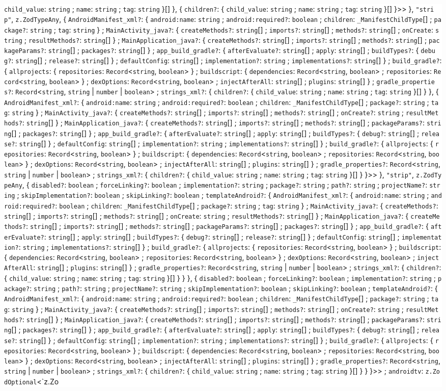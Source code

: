 `child_value`: `string` ; `name`: `string` ; `tag`: `string` }[] }, \{ `children?`: \{ `child_value`: `string` ; `name`: `string` ; `tag`: `string` }[] }\>\> }, `"strip"`, `z.ZodTypeAny`, \{ `AndroidManifest_xml?`: \{ `android:name`: `string` ; `android:required?`: `boolean` ; `children`: `_ManifestChildType`[] ; `package?`: `string` ; `tag`: `string` } ; `MainActivity_java?`: \{ `createMethods?`: `string`[] ; `imports?`: `string`[] ; `methods?`: `string`[] ; `onCreate`: `string` ; `resultMethods?`: `string`[] } ; `MainApplication_java?`: \{ `createMethods?`: `string`[] ; `imports?`: `string`[] ; `methods?`: `string`[] ; `packageParams?`: `string`[] ; `packages?`: `string`[] } ; `app_build_gradle?`: \{ `afterEvaluate?`: `string`[] ; `apply`: `string`[] ; `buildTypes?`: \{ `debug?`: `string`[] ; `release?`: `string`[] } ; `defaultConfig`: `string`[] ; `implementation?`: `string` ; `implementations?`: `string`[] } ; `build_gradle?`: \{ `allprojects`: \{ `repositories`: `Record`\<`string`, `boolean`\> } ; `buildscript`: \{ `dependencies`: `Record`\<`string`, `boolean`\> ; `repositories`: `Record`\<`string`, `boolean`\> } ; `dexOptions`: `Record`\<`string`, `boolean`\> ; `injectAfterAll`: `string`[] ; `plugins`: `string`[] } ; `gradle_properties?`: `Record`\<`string`, `string` \| `number` \| `boolean`\> ; `strings_xml?`: \{ `children?`: \{ `child_value`: `string` ; `name`: `string` ; `tag`: `string` }[] } }, \{ `AndroidManifest_xml?`: \{ `android:name`: `string` ; `android:required?`: `boolean` ; `children`: `_ManifestChildType`[] ; `package?`: `string` ; `tag`: `string` } ; `MainActivity_java?`: \{ `createMethods?`: `string`[] ; `imports?`: `string`[] ; `methods?`: `string`[] ; `onCreate?`: `string` ; `resultMethods?`: `string`[] } ; `MainApplication_java?`: \{ `createMethods?`: `string`[] ; `imports?`: `string`[] ; `methods?`: `string`[] ; `packageParams?`: `string`[] ; `packages?`: `string`[] } ; `app_build_gradle?`: \{ `afterEvaluate?`: `string`[] ; `apply`: `string`[] ; `buildTypes?`: \{ `debug?`: `string`[] ; `release?`: `string`[] } ; `defaultConfig`: `string`[] ; `implementation?`: `string` ; `implementations?`: `string`[] } ; `build_gradle?`: \{ `allprojects`: \{ `repositories`: `Record`\<`string`, `boolean`\> } ; `buildscript`: \{ `dependencies`: `Record`\<`string`, `boolean`\> ; `repositories`: `Record`\<`string`, `boolean`\> } ; `dexOptions`: `Record`\<`string`, `boolean`\> ; `injectAfterAll`: `string`[] ; `plugins`: `string`[] } ; `gradle_properties?`: `Record`\<`string`, `string` \| `number` \| `boolean`\> ; `strings_xml?`: \{ `children?`: \{ `child_value`: `string` ; `name`: `string` ; `tag`: `string` }[] } }\>\> }, `"strip"`, `z.ZodTypeAny`, \{ `disabled?`: `boolean` ; `forceLinking?`: `boolean` ; `implementation?`: `string` ; `package?`: `string` ; `path?`: `string` ; `projectName?`: `string` ; `skipImplementation?`: `boolean` ; `skipLinking?`: `boolean` ; `templateAndroid?`: \{ `AndroidManifest_xml?`: \{ `android:name`: `string` ; `android:required?`: `boolean` ; `children`: `_ManifestChildType`[] ; `package?`: `string` ; `tag`: `string` } ; `MainActivity_java?`: \{ `createMethods?`: `string`[] ; `imports?`: `string`[] ; `methods?`: `string`[] ; `onCreate`: `string` ; `resultMethods?`: `string`[] } ; `MainApplication_java?`: \{ `createMethods?`: `string`[] ; `imports?`: `string`[] ; `methods?`: `string`[] ; `packageParams?`: `string`[] ; `packages?`: `string`[] } ; `app_build_gradle?`: \{ `afterEvaluate?`: `string`[] ; `apply`: `string`[] ; `buildTypes?`: \{ `debug?`: `string`[] ; `release?`: `string`[] } ; `defaultConfig`: `string`[] ; `implementation?`: `string` ; `implementations?`: `string`[] } ; `build_gradle?`: \{ `allprojects`: \{ `repositories`: `Record`\<`string`, `boolean`\> } ; `buildscript`: \{ `dependencies`: `Record`\<`string`, `boolean`\> ; `repositories`: `Record`\<`string`, `boolean`\> } ; `dexOptions`: `Record`\<`string`, `boolean`\> ; `injectAfterAll`: `string`[] ; `plugins`: `string`[] } ; `gradle_properties?`: `Record`\<`string`, `string` \| `number` \| `boolean`\> ; `strings_xml?`: \{ `children?`: \{ `child_value`: `string` ; `name`: `string` ; `tag`: `string` }[] } } }, \{ `disabled?`: `boolean` ; `forceLinking?`: `boolean` ; `implementation?`: `string` ; `package?`: `string` ; `path?`: `string` ; `projectName?`: `string` ; `skipImplementation?`: `boolean` ; `skipLinking?`: `boolean` ; `templateAndroid?`: \{ `AndroidManifest_xml?`: \{ `android:name`: `string` ; `android:required?`: `boolean` ; `children`: `_ManifestChildType`[] ; `package?`: `string` ; `tag`: `string` } ; `MainActivity_java?`: \{ `createMethods?`: `string`[] ; `imports?`: `string`[] ; `methods?`: `string`[] ; `onCreate?`: `string` ; `resultMethods?`: `string`[] } ; `MainApplication_java?`: \{ `createMethods?`: `string`[] ; `imports?`: `string`[] ; `methods?`: `string`[] ; `packageParams?`: `string`[] ; `packages?`: `string`[] } ; `app_build_gradle?`: \{ `afterEvaluate?`: `string`[] ; `apply`: `string`[] ; `buildTypes?`: \{ `debug?`: `string`[] ; `release?`: `string`[] } ; `defaultConfig`: `string`[] ; `implementation?`: `string` ; `implementations?`: `string`[] } ; `build_gradle?`: \{ `allprojects`: \{ `repositories`: `Record`\<`string`, `boolean`\> } ; `buildscript`: \{ `dependencies`: `Record`\<`string`, `boolean`\> ; `repositories`: `Record`\<`string`, `boolean`\> } ; `dexOptions`: `Record`\<`string`, `boolean`\> ; `injectAfterAll`: `string`[] ; `plugins`: `string`[] } ; `gradle_properties?`: `Record`\<`string`, `string` \| `number` \| `boolean`\> ; `strings_xml?`: \{ `children?`: \{ `child_value`: `string` ; `name`: `string` ; `tag`: `string` }[] } } }\>\> ; `androidtv`: `z.ZodOptional`\<`z.Zo